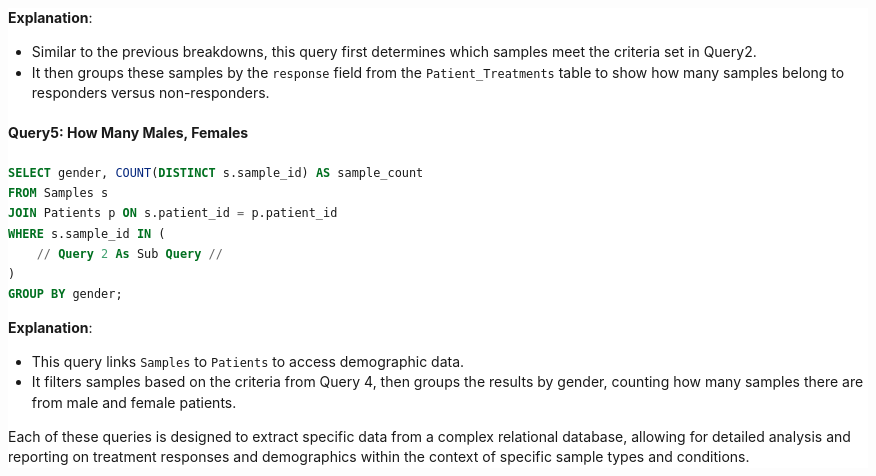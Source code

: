 **Explanation**:
- Similar to the previous breakdowns, this query first determines which samples meet the criteria set in Query2.
- It then groups these samples by the `response` field from the `Patient_Treatments` table to show how many samples belong to responders versus non-responders.

#### Query5: How Many Males, Females

```sql
SELECT gender, COUNT(DISTINCT s.sample_id) AS sample_count
FROM Samples s
JOIN Patients p ON s.patient_id = p.patient_id
WHERE s.sample_id IN (
    // Query 2 As Sub Query //
)
GROUP BY gender;
```

**Explanation**:
- This query links `Samples` to `Patients` to access demographic data.
- It filters samples based on the criteria from Query 4, then groups the results by gender, counting how many samples there are from male and female patients.

Each of these queries is designed to extract specific data from a complex relational database, allowing for detailed analysis and reporting on treatment responses and demographics within the context of specific sample types and conditions.
